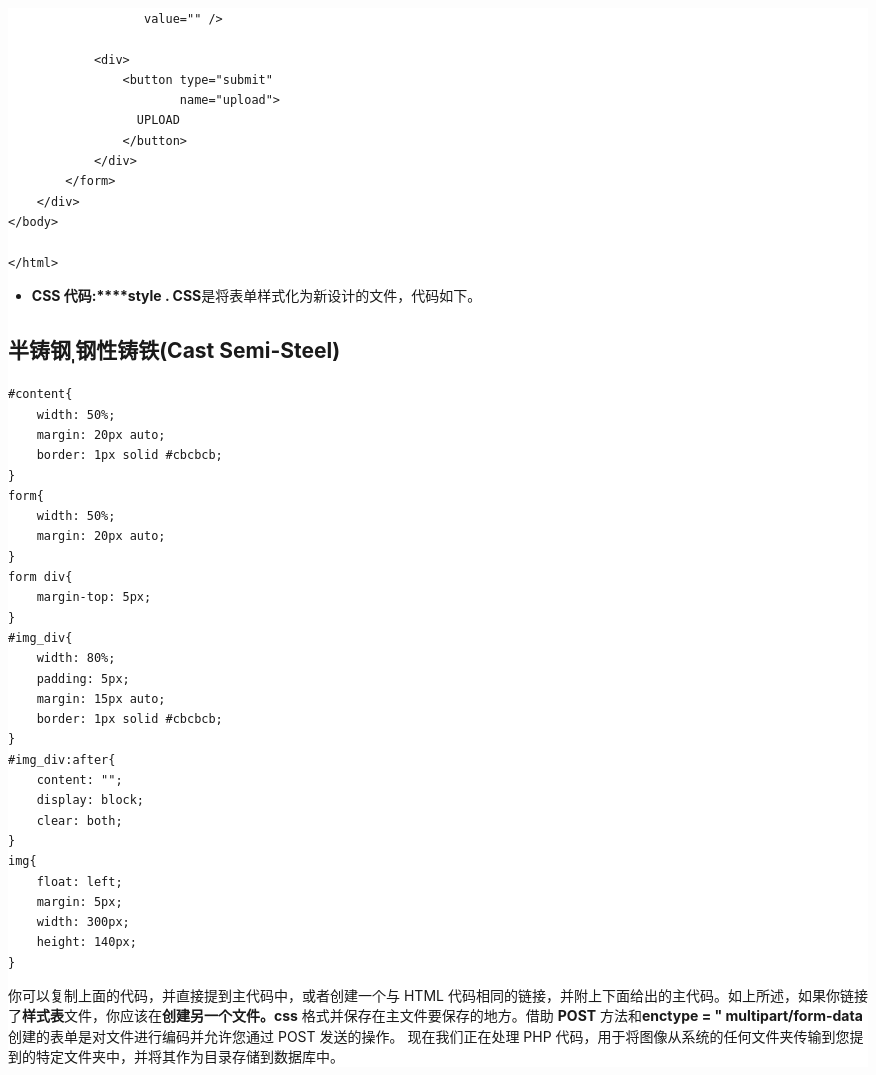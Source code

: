 ```phphtml
                   value="" />

            <div>
                <button type="submit"
                        name="upload">
                  UPLOAD
                </button>
            </div>
        </form>
    </div>
</body>

</html>
```

*   **CSS 代码:****style . CSS**是将表单样式化为新设计的文件，代码如下。

## 半铸钢ˌ钢性铸铁(Cast Semi-Steel)

```phphtml
#content{
    width: 50%;
    margin: 20px auto;
    border: 1px solid #cbcbcb;
}
form{
    width: 50%;
    margin: 20px auto;
}
form div{
    margin-top: 5px;
}
#img_div{
    width: 80%;
    padding: 5px;
    margin: 15px auto;
    border: 1px solid #cbcbcb;
}
#img_div:after{
    content: "";
    display: block;
    clear: both;
}
img{
    float: left;
    margin: 5px;
    width: 300px;
    height: 140px;
}
```

你可以复制上面的代码，并直接提到主代码中，或者创建一个与 HTML 代码相同的链接，并附上下面给出的主代码。如上所述，如果你链接了**样式表**文件，你应该在**创建另一个文件。css** 格式并保存在主文件要保存的地方。借助 **POST** 方法和**enctype = " multipart/form-data**创建的表单是对文件进行编码并允许您通过 POST 发送的操作。
现在我们正在处理 PHP 代码，用于将图像从系统的任何文件夹传输到您提到的特定文件夹中，并将其作为目录存储到数据库中。
